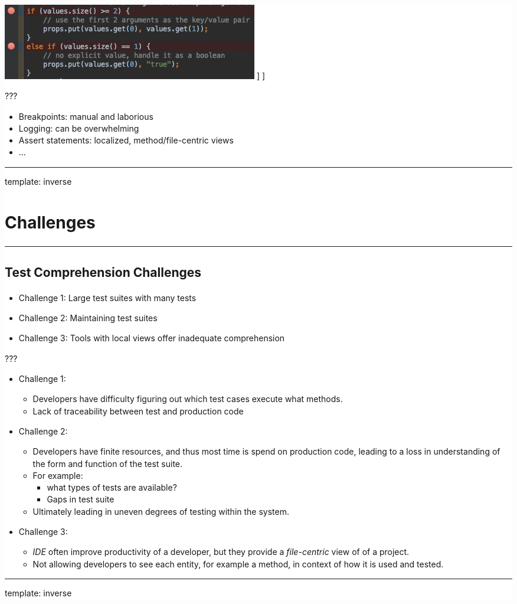   <img src="img/misc/breakpoints.png" style="max-width: 100%;"></img>
  ]
]

???

- Breakpoints: manual and laborious
- Logging: can be overwhelming
- Assert statements: localized, method/file-centric views
- ...
---
template: inverse

# Challenges

---

## Test Comprehension Challenges

- Challenge 1: Large test suites with many tests

- Challenge 2: Maintaining test suites
  
- Challenge 3: Tools with local views offer inadequate comprehension

???

- Challenge 1:
  - Developers have difficulty figuring out which test cases execute what methods.
  - Lack of traceability between test and production code

- Challenge 2:
  - Developers have finite resources, and thus most time is spend on production code, leading to a loss in understanding of the form and function of the test suite.
  - For example:
    - what types of tests are available?
    - Gaps in test suite
  - Ultimately leading in uneven degrees of testing within the system.

- Challenge 3:
  - *IDE* often improve productivity of a developer, but they provide a *file-centric* view of of a project.
  - Not allowing developers to see each entity, for example a method, in context of how it is used and tested.
---

template: inverse
